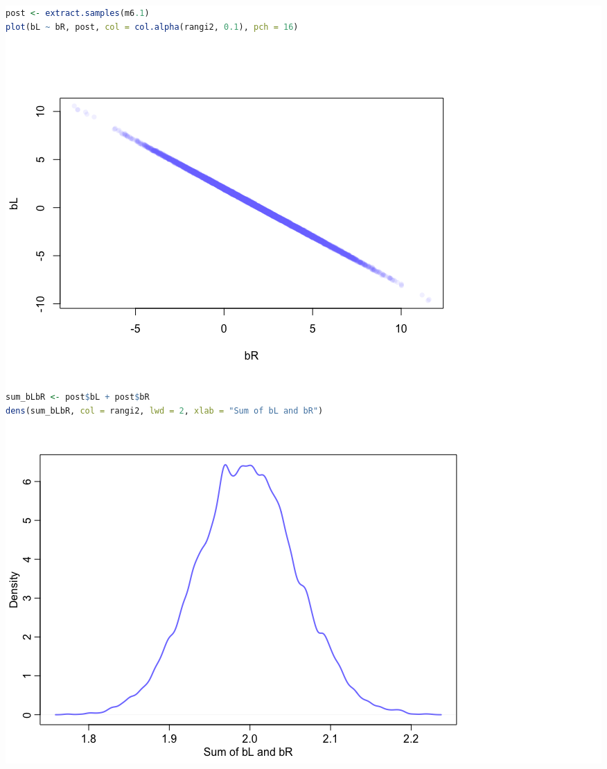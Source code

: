 ``` r
post <- extract.samples(m6.1)
plot(bL ~ bR, post, col = col.alpha(rangi2, 0.1), pch = 16)
```

![](Chapter6_files/figure-gfm/6.5-1.png)

``` r
sum_bLbR <- post$bL + post$bR
dens(sum_bLbR, col = rangi2, lwd = 2, xlab = "Sum of bL and bR")
```

![](Chapter6_files/figure-gfm/6.6-1.png)
